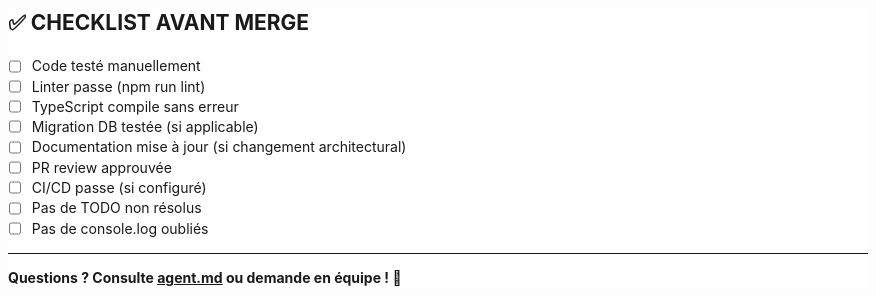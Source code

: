 
## ✅ CHECKLIST AVANT MERGE

- [ ] Code testé manuellement
- [ ] Linter passe (npm run lint)
- [ ] TypeScript compile sans erreur
- [ ] Migration DB testée (si applicable)
- [ ] Documentation mise à jour (si changement architectural)
- [ ] PR review approuvée
- [ ] CI/CD passe (si configuré)
- [ ] Pas de TODO non résolus
- [ ] Pas de console.log oubliés

---

**Questions ? Consulte [agent.md](./agent.md) ou demande en équipe ! 🚀**


